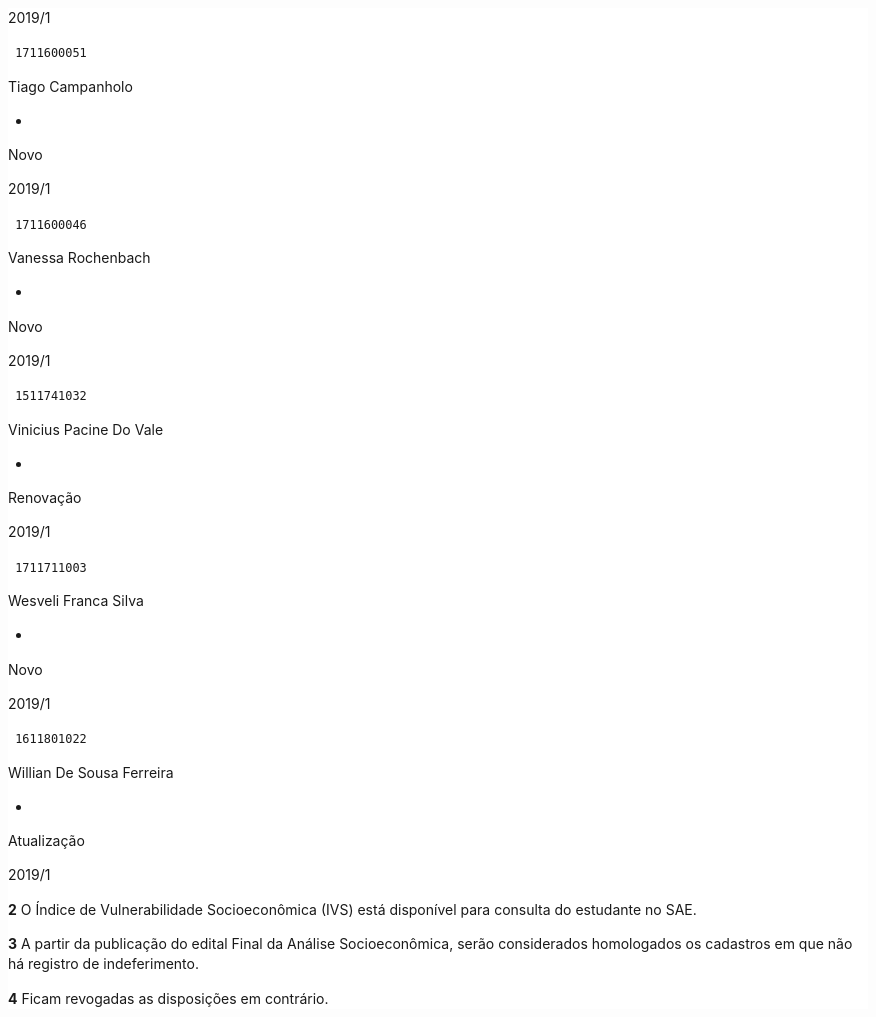    2019/1

     1711600051

   Tiago Campanholo

   -

   Novo

   2019/1

     1711600046

   Vanessa Rochenbach

   -

   Novo

   2019/1

     1511741032

   Vinicius Pacine Do Vale

   -

   Renovação

   2019/1

     1711711003

   Wesveli Franca Silva

   -

   Novo

   2019/1

     1611801022

   Willian De Sousa Ferreira

   -

   Atualização

   2019/1

      

 **2** O Índice de Vulnerabilidade Socioeconômica (IVS) está disponível para consulta do estudante no SAE.

  

 **3** A partir da publicação do edital Final da Análise Socioeconômica, serão considerados homologados os cadastros em que não há registro de indeferimento.

  

 **4** Ficam revogadas as disposições em contrário.

  